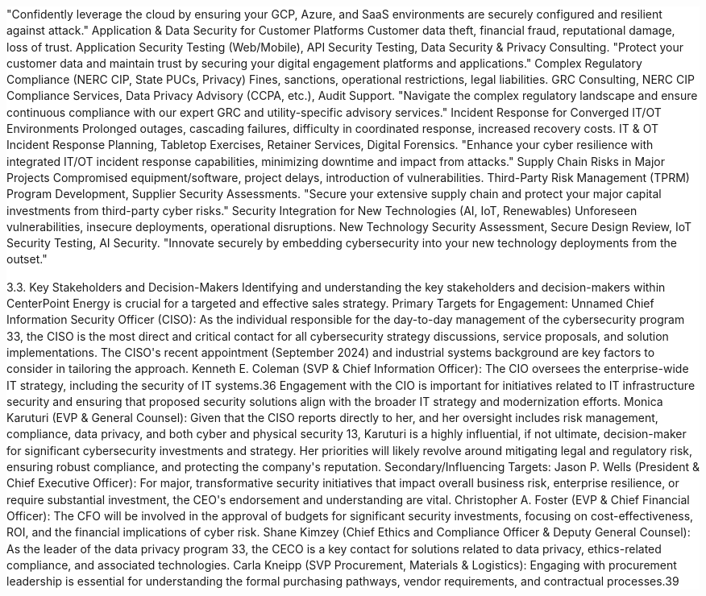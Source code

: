 "Confidently leverage the cloud by ensuring your GCP, Azure, and SaaS environments are securely configured and resilient against attack."
Application & Data Security for Customer Platforms
Customer data theft, financial fraud, reputational damage, loss of trust.
Application Security Testing (Web/Mobile), API Security Testing, Data Security & Privacy Consulting.
"Protect your customer data and maintain trust by securing your digital engagement platforms and applications."
Complex Regulatory Compliance (NERC CIP, State PUCs, Privacy)
Fines, sanctions, operational restrictions, legal liabilities.
GRC Consulting, NERC CIP Compliance Services, Data Privacy Advisory (CCPA, etc.), Audit Support.
"Navigate the complex regulatory landscape and ensure continuous compliance with our expert GRC and utility-specific advisory services."
Incident Response for Converged IT/OT Environments
Prolonged outages, cascading failures, difficulty in coordinated response, increased recovery costs.
IT & OT Incident Response Planning, Tabletop Exercises, Retainer Services, Digital Forensics.
"Enhance your cyber resilience with integrated IT/OT incident response capabilities, minimizing downtime and impact from attacks."
Supply Chain Risks in Major Projects
Compromised equipment/software, project delays, introduction of vulnerabilities.
Third-Party Risk Management (TPRM) Program Development, Supplier Security Assessments.
"Secure your extensive supply chain and protect your major capital investments from third-party cyber risks."
Security Integration for New Technologies (AI, IoT, Renewables)
Unforeseen vulnerabilities, insecure deployments, operational disruptions.
New Technology Security Assessment, Secure Design Review, IoT Security Testing, AI Security.
"Innovate securely by embedding cybersecurity into your new technology deployments from the outset."

3.3. Key Stakeholders and Decision-Makers
Identifying and understanding the key stakeholders and decision-makers within CenterPoint Energy is crucial for a targeted and effective sales strategy.
Primary Targets for Engagement:
Unnamed Chief Information Security Officer (CISO): As the individual responsible for the day-to-day management of the cybersecurity program 33, the CISO is the most direct and critical contact for all cybersecurity strategy discussions, service proposals, and solution implementations. The CISO's recent appointment (September 2024) and industrial systems background are key factors to consider in tailoring the approach.
Kenneth E. Coleman (SVP & Chief Information Officer): The CIO oversees the enterprise-wide IT strategy, including the security of IT systems.36 Engagement with the CIO is important for initiatives related to IT infrastructure security and ensuring that proposed security solutions align with the broader IT strategy and modernization efforts.
Monica Karuturi (EVP & General Counsel): Given that the CISO reports directly to her, and her oversight includes risk management, compliance, data privacy, and both cyber and physical security 13, Karuturi is a highly influential, if not ultimate, decision-maker for significant cybersecurity investments and strategy. Her priorities will likely revolve around mitigating legal and regulatory risk, ensuring robust compliance, and protecting the company's reputation.
Secondary/Influencing Targets:
Jason P. Wells (President & Chief Executive Officer): For major, transformative security initiatives that impact overall business risk, enterprise resilience, or require substantial investment, the CEO's endorsement and understanding are vital.
Christopher A. Foster (EVP & Chief Financial Officer): The CFO will be involved in the approval of budgets for significant security investments, focusing on cost-effectiveness, ROI, and the financial implications of cyber risk.
Shane Kimzey (Chief Ethics and Compliance Officer & Deputy General Counsel): As the leader of the data privacy program 33, the CECO is a key contact for solutions related to data privacy, ethics-related compliance, and associated technologies.
Carla Kneipp (SVP Procurement, Materials & Logistics): Engaging with procurement leadership is essential for understanding the formal purchasing pathways, vendor requirements, and contractual processes.39